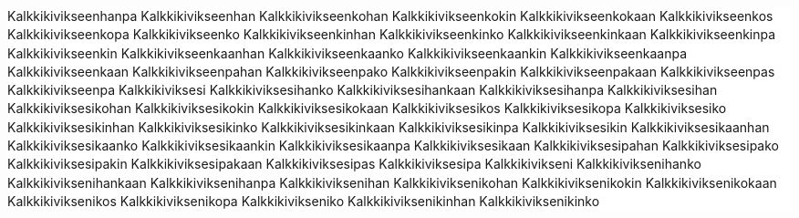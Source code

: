 Kalkkikivikseenhanpa
Kalkkikivikseenhan
Kalkkikivikseenkohan
Kalkkikivikseenkokin
Kalkkikivikseenkokaan
Kalkkikivikseenkos
Kalkkikivikseenkopa
Kalkkikivikseenko
Kalkkikivikseenkinhan
Kalkkikivikseenkinko
Kalkkikivikseenkinkaan
Kalkkikivikseenkinpa
Kalkkikivikseenkin
Kalkkikivikseenkaanhan
Kalkkikivikseenkaanko
Kalkkikivikseenkaankin
Kalkkikivikseenkaanpa
Kalkkikivikseenkaan
Kalkkikivikseenpahan
Kalkkikivikseenpako
Kalkkikivikseenpakin
Kalkkikivikseenpakaan
Kalkkikivikseenpas
Kalkkikivikseenpa
Kalkkikiviksesi
Kalkkikiviksesihanko
Kalkkikiviksesihankaan
Kalkkikiviksesihanpa
Kalkkikiviksesihan
Kalkkikiviksesikohan
Kalkkikiviksesikokin
Kalkkikiviksesikokaan
Kalkkikiviksesikos
Kalkkikiviksesikopa
Kalkkikiviksesiko
Kalkkikiviksesikinhan
Kalkkikiviksesikinko
Kalkkikiviksesikinkaan
Kalkkikiviksesikinpa
Kalkkikiviksesikin
Kalkkikiviksesikaanhan
Kalkkikiviksesikaanko
Kalkkikiviksesikaankin
Kalkkikiviksesikaanpa
Kalkkikiviksesikaan
Kalkkikiviksesipahan
Kalkkikiviksesipako
Kalkkikiviksesipakin
Kalkkikiviksesipakaan
Kalkkikiviksesipas
Kalkkikiviksesipa
Kalkkikivikseni
Kalkkikiviksenihanko
Kalkkikiviksenihankaan
Kalkkikiviksenihanpa
Kalkkikiviksenihan
Kalkkikiviksenikohan
Kalkkikiviksenikokin
Kalkkikiviksenikokaan
Kalkkikiviksenikos
Kalkkikiviksenikopa
Kalkkikivikseniko
Kalkkikiviksenikinhan
Kalkkikiviksenikinko